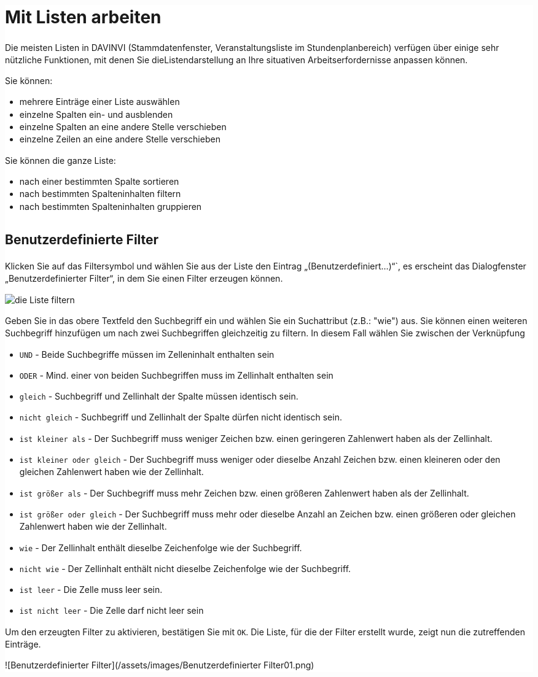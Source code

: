 # Mit Listen arbeiten

Die meisten Listen in DAVINVI (Stammdatenfenster, Veranstaltungsliste im Stundenplanbereich) verfügen über einige sehr nützliche Funktionen, mit denen Sie dieListendarstellung an Ihre situativen Arbeitserfordernisse anpassen können.

Sie können:

* mehrere Einträge einer Liste auswählen
* einzelne Spalten ein- und ausblenden
* einzelne Spalten an eine andere Stelle verschieben
* einzelne Zeilen an eine andere Stelle verschieben

Sie können die ganze Liste:

* nach einer bestimmten Spalte sortieren
* nach bestimmten Spalteninhalten filtern
* nach bestimmten Spalteninhalten gruppieren

## Benutzerdefinierte Filter

Klicken Sie auf das Filtersymbol und wählen Sie aus der Liste den Eintrag „(Benutzerdefiniert…)“`, es erscheint das Dialogfenster „Benutzerdefinierter Filter“, in dem Sie einen Filter erzeugen können.

![die Liste filtern](/assets/images/listefiltern1.png)

Geben Sie in das obere Textfeld den Suchbegriff ein und wählen Sie ein Suchattribut (z.B.: "wie") aus. Sie können einen weiteren Suchbegriff hinzufügen um nach zwei Suchbegriffen gleichzeitig zu filtern. In diesem Fall wählen Sie zwischen der Verknüpfung

* ```UND``` - Beide Suchbegriffe müssen im Zelleninhalt enthalten sein
* ```ODER``` - Mind. einer von beiden Suchbegriffen muss im Zellinhalt enthalten sein

* ```gleich``` - Suchbegriff und Zellinhalt der Spalte müssen identisch sein.
* ```nicht gleich``` -  Suchbegriff und Zellinhalt der Spalte dürfen nicht identisch sein.
* ```ist kleiner als``` -  Der Suchbegriff muss weniger Zeichen bzw. einen geringeren Zahlenwert haben als der Zellinhalt.
* ```ist kleiner oder gleich``` - Der Suchbegriff muss weniger oder dieselbe Anzahl Zeichen bzw. einen kleineren oder den gleichen Zahlenwert haben wie der Zellinhalt.
* ```ist größer als``` - Der Suchbegriff muss mehr Zeichen bzw. einen größeren Zahlenwert haben als der Zellinhalt.
* ```ist größer oder gleich``` -  Der Suchbegriff muss mehr oder dieselbe Anzahl an Zeichen bzw. einen größeren oder gleichen Zahlenwert haben wie der Zellinhalt.
* ```wie``` - Der Zellinhalt enthält dieselbe Zeichenfolge wie der Suchbegriff.
* ```nicht wie``` - Der Zellinhalt enthält nicht dieselbe Zeichenfolge wie der Suchbegriff.
* ```ist leer``` - Die Zelle muss leer sein.
* ```ist nicht leer``` -  Die Zelle darf nicht leer sein

Um den erzeugten Filter zu aktivieren, bestätigen Sie mit ```OK```. Die Liste, für die der Filter erstellt wurde, zeigt nun die zutreffenden Einträge.

![Benutzerdefinierter Filter](/assets/images/Benutzerdefinierter Filter01.png)
